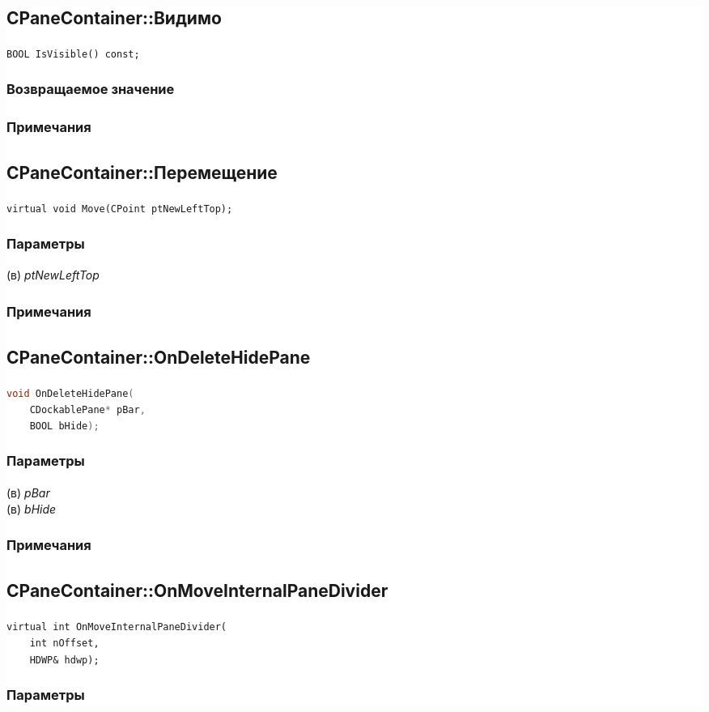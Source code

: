 ## <a name="cpanecontainerisvisible"></a><a name="isvisible"></a>CPaneContainer::Видимо

```
BOOL IsVisible() const;
```

### <a name="return-value"></a>Возвращаемое значение

### <a name="remarks"></a>Примечания

## <a name="cpanecontainermove"></a><a name="move"></a>CPaneContainer::Перемещение

```
virtual void Move(CPoint ptNewLeftTop);
```

### <a name="parameters"></a>Параметры

(в) *ptNewLeftTop*<br/>

### <a name="remarks"></a>Примечания

## <a name="cpanecontainerondeletehidepane"></a><a name="ondeletehidepane"></a>CPaneContainer::OnDeleteHidePane

```cpp
void OnDeleteHidePane(
    CDockablePane* pBar,
    BOOL bHide);
```

### <a name="parameters"></a>Параметры

(в) *pBar*<br/>
(в) *bHide*<br/>

### <a name="remarks"></a>Примечания

## <a name="cpanecontaineronmoveinternalpanedivider"></a><a name="onmoveinternalpanedivider"></a>CPaneContainer::OnMoveInternalPaneDivider

```
virtual int OnMoveInternalPaneDivider(
    int nOffset,
    HDWP& hdwp);
```

### <a name="parameters"></a>Параметры
